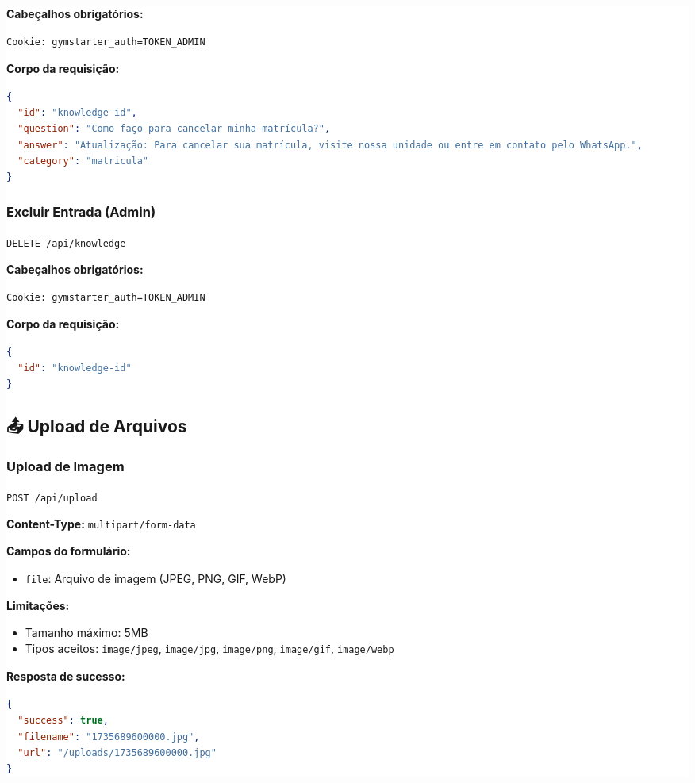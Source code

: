 **Cabeçalhos obrigatórios:**
```
Cookie: gymstarter_auth=TOKEN_ADMIN
```

**Corpo da requisição:**
```json
{
  "id": "knowledge-id",
  "question": "Como faço para cancelar minha matrícula?",
  "answer": "Atualização: Para cancelar sua matrícula, visite nossa unidade ou entre em contato pelo WhatsApp.",
  "category": "matricula"
}
```

### Excluir Entrada (Admin)
```http
DELETE /api/knowledge
```

**Cabeçalhos obrigatórios:**
```
Cookie: gymstarter_auth=TOKEN_ADMIN
```

**Corpo da requisição:**
```json
{
  "id": "knowledge-id"
}
```

## 📤 Upload de Arquivos

### Upload de Imagem
```http
POST /api/upload
```

**Content-Type:** `multipart/form-data`

**Campos do formulário:**
- `file`: Arquivo de imagem (JPEG, PNG, GIF, WebP)

**Limitações:**
- Tamanho máximo: 5MB
- Tipos aceitos: `image/jpeg`, `image/jpg`, `image/png`, `image/gif`, `image/webp`

**Resposta de sucesso:**
```json
{
  "success": true,
  "filename": "1735689600000.jpg",
  "url": "/uploads/1735689600000.jpg"
}
```
